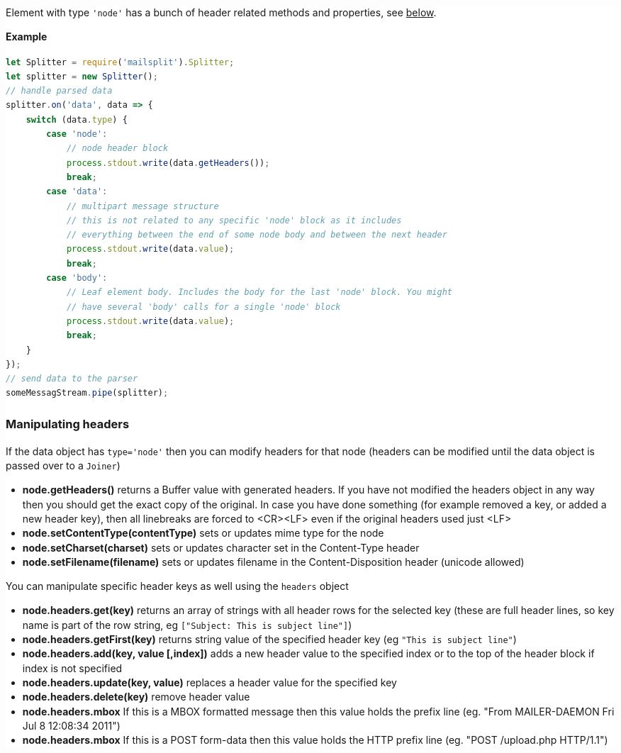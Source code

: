 Element with type `'node'` has a bunch of header related methods and properties, see [below](#manipulating-headers).

**Example**

```javascript
let Splitter = require('mailsplit').Splitter;
let splitter = new Splitter();
// handle parsed data
splitter.on('data', data => {
    switch (data.type) {
        case 'node':
            // node header block
            process.stdout.write(data.getHeaders());
            break;
        case 'data':
            // multipart message structure
            // this is not related to any specific 'node' block as it includes
            // everything between the end of some node body and between the next header
            process.stdout.write(data.value);
            break;
        case 'body':
            // Leaf element body. Includes the body for the last 'node' block. You might
            // have several 'body' calls for a single 'node' block
            process.stdout.write(data.value);
            break;
    }
});
// send data to the parser
someMessagStream.pipe(splitter);
```

### Manipulating headers

If the data object has `type='node'` then you can modify headers for that node (headers can be modified until the data object is passed over to a `Joiner`)

* **node.getHeaders()** returns a Buffer value with generated headers. If you have not modified the headers object in any way then you should get the exact copy of the original. In case you have done something (for example removed a key, or added a new header key), then all linebreaks are forced to &lt;CR&gt;&lt;LF&gt; even if the original headers used just &lt;LF&gt;
* **node.setContentType(contentType)** sets or updates mime type for the node
* **node.setCharset(charset)** sets or updates character set in the Content-Type header
* **node.setFilename(filename)** sets or updates filename in the Content-Disposition header (unicode allowed)

You can manipulate specific header keys as well using the `headers` object

* **node.headers.get(key)** returns an array of strings with all header rows for the selected key (these are full header lines, so key name is part of the row string, eg `["Subject: This is subject line"]`)
* **node.headers.getFirst(key)** returns string value of the specified header key (eg `"This is subject line"`)
* **node.headers.add(key, value [,index])** adds a new header value to the specified index or to the top of the header block if index is not specified
* **node.headers.update(key, value)** replaces a header value for the specified key
* **node.headers.delete(key)** remove header value
* **node.headers.mbox** If this is a MBOX formatted message then this value holds the prefix line (eg. "From MAILER-DAEMON Fri Jul 8 12:08:34 2011")
* **node.headers.mbox** If this is a POST form-data then this value holds the HTTP prefix line (eg. "POST /upload.php HTTP/1.1")
